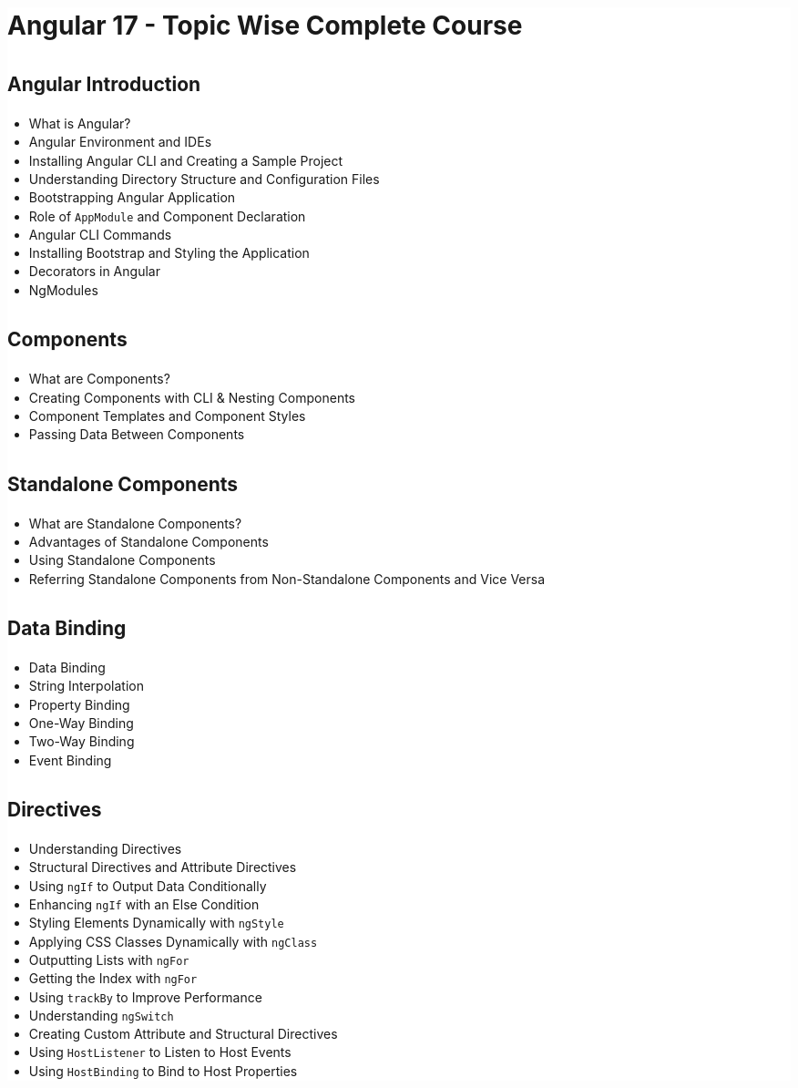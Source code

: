# Angular 17 - Topic Wise Complete Course

## Angular Introduction
- What is Angular?
- Angular Environment and IDEs
- Installing Angular CLI and Creating a Sample Project
- Understanding Directory Structure and Configuration Files
- Bootstrapping Angular Application
- Role of `AppModule` and Component Declaration
- Angular CLI Commands
- Installing Bootstrap and Styling the Application
- Decorators in Angular
- NgModules

## Components
- What are Components?
- Creating Components with CLI & Nesting Components
- Component Templates and Component Styles
- Passing Data Between Components

## Standalone Components
- What are Standalone Components?
- Advantages of Standalone Components
- Using Standalone Components
- Referring Standalone Components from Non-Standalone Components and Vice Versa

## Data Binding
- Data Binding
- String Interpolation
- Property Binding
- One-Way Binding
- Two-Way Binding
- Event Binding

## Directives
- Understanding Directives
- Structural Directives and Attribute Directives
- Using `ngIf` to Output Data Conditionally
- Enhancing `ngIf` with an Else Condition
- Styling Elements Dynamically with `ngStyle`
- Applying CSS Classes Dynamically with `ngClass`
- Outputting Lists with `ngFor`
- Getting the Index with `ngFor`
- Using `trackBy` to Improve Performance
- Understanding `ngSwitch`
- Creating Custom Attribute and Structural Directives
- Using `HostListener` to Listen to Host Events
- Using `HostBinding` to Bind to Host Properties
